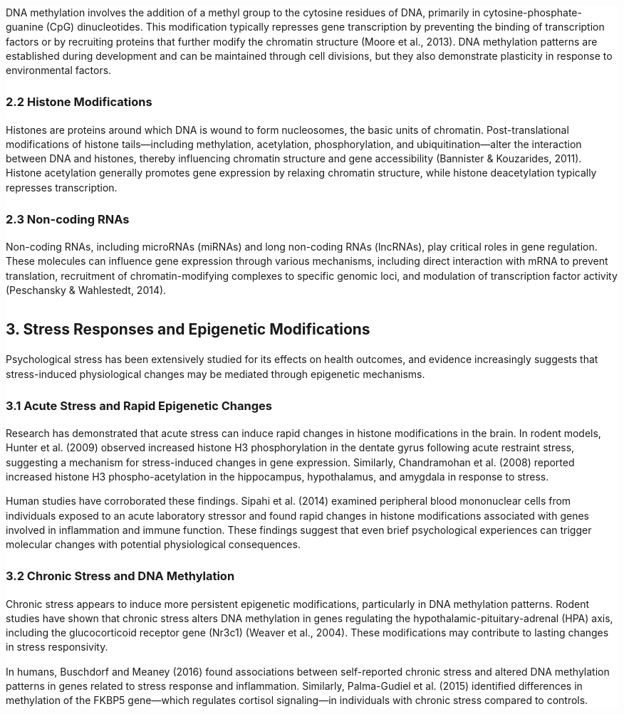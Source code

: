 DNA methylation involves the addition of a methyl group to the cytosine residues of DNA, primarily in cytosine-phosphate-guanine (CpG) dinucleotides. This modification typically represses gene transcription by preventing the binding of transcription factors or by recruiting proteins that further modify the chromatin structure (Moore et al., 2013). DNA methylation patterns are established during development and can be maintained through cell divisions, but they also demonstrate plasticity in response to environmental factors.

### 2.2 Histone Modifications

Histones are proteins around which DNA is wound to form nucleosomes, the basic units of chromatin. Post-translational modifications of histone tails—including methylation, acetylation, phosphorylation, and ubiquitination—alter the interaction between DNA and histones, thereby influencing chromatin structure and gene accessibility (Bannister & Kouzarides, 2011). Histone acetylation generally promotes gene expression by relaxing chromatin structure, while histone deacetylation typically represses transcription.

### 2.3 Non-coding RNAs

Non-coding RNAs, including microRNAs (miRNAs) and long non-coding RNAs (lncRNAs), play critical roles in gene regulation. These molecules can influence gene expression through various mechanisms, including direct interaction with mRNA to prevent translation, recruitment of chromatin-modifying complexes to specific genomic loci, and modulation of transcription factor activity (Peschansky & Wahlestedt, 2014).

## 3. Stress Responses and Epigenetic Modifications

Psychological stress has been extensively studied for its effects on health outcomes, and evidence increasingly suggests that stress-induced physiological changes may be mediated through epigenetic mechanisms.

### 3.1 Acute Stress and Rapid Epigenetic Changes

Research has demonstrated that acute stress can induce rapid changes in histone modifications in the brain. In rodent models, Hunter et al. (2009) observed increased histone H3 phosphorylation in the dentate gyrus following acute restraint stress, suggesting a mechanism for stress-induced changes in gene expression. Similarly, Chandramohan et al. (2008) reported increased histone H3 phospho-acetylation in the hippocampus, hypothalamus, and amygdala in response to stress.

Human studies have corroborated these findings. Sipahi et al. (2014) examined peripheral blood mononuclear cells from individuals exposed to an acute laboratory stressor and found rapid changes in histone modifications associated with genes involved in inflammation and immune function. These findings suggest that even brief psychological experiences can trigger molecular changes with potential physiological consequences.

### 3.2 Chronic Stress and DNA Methylation

Chronic stress appears to induce more persistent epigenetic modifications, particularly in DNA methylation patterns. Rodent studies have shown that chronic stress alters DNA methylation in genes regulating the hypothalamic-pituitary-adrenal (HPA) axis, including the glucocorticoid receptor gene (Nr3c1) (Weaver et al., 2004). These modifications may contribute to lasting changes in stress responsivity.

In humans, Buschdorf and Meaney (2016) found associations between self-reported chronic stress and altered DNA methylation patterns in genes related to stress response and inflammation. Similarly, Palma-Gudiel et al. (2015) identified differences in methylation of the FKBP5 gene—which regulates cortisol signaling—in individuals with chronic stress compared to controls.
